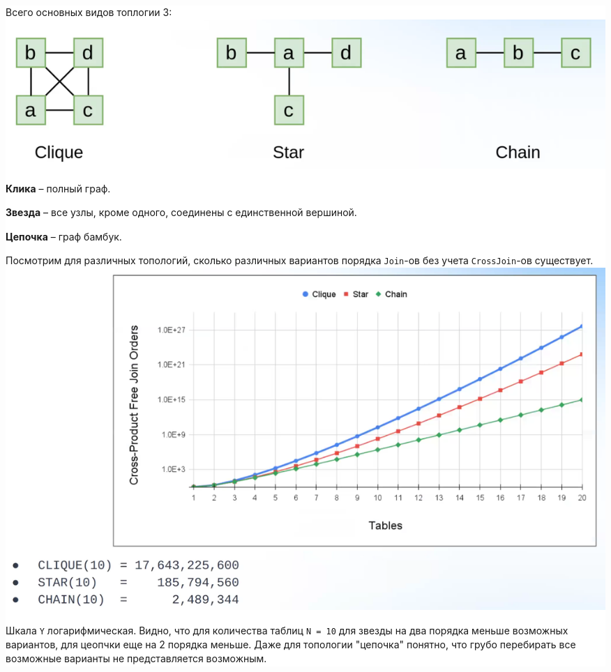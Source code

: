 Всего основных видов топлогии 3:
![Виды тополгий](img/5_kind_of_top.png)

**Клика** – полный граф.

**Звезда** – все узлы, кроме одного, соединены с единственной вершиной.

**Цепочка** – граф бамбук.

Посмотрим для различных топологий, сколько различных вариантов порядка `Join`-ов без учета `CrossJoin`-ов существует.
![Количество вариантов порядка Join-ов для разных топологий](img/5_count_per_top.png)

Шкала `Y` логарифмическая. Видно, что для количества таблиц `N = 10` для звезды на два порядка меньше возможных вариантов, для цеопчки еще на 2 порядка меньше. Даже для топологии "цепочка" понятно, что грубо перебирать все возможные варианты не представляется возможным. 
